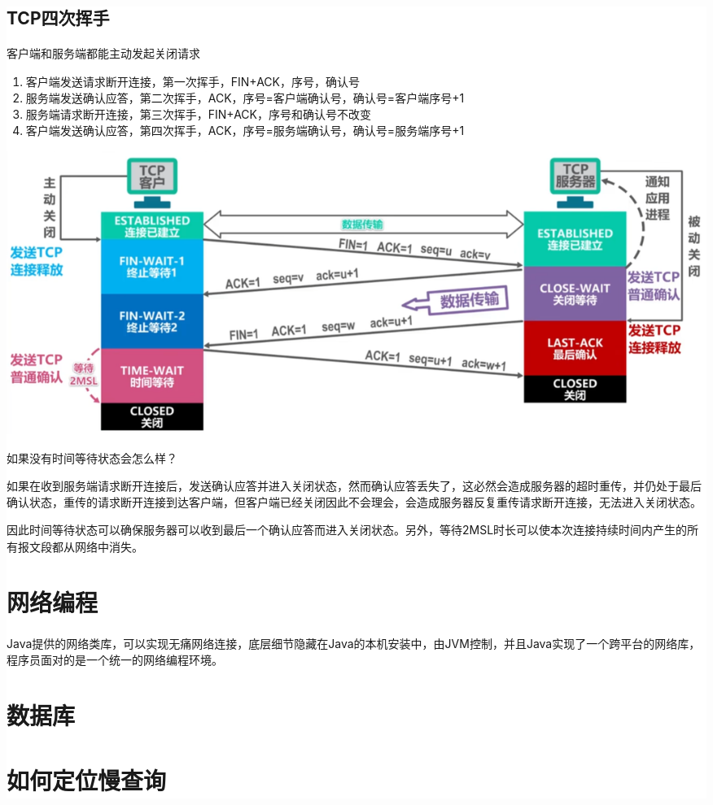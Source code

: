 



## TCP四次挥手

客户端和服务端都能主动发起关闭请求
1. 客户端发送请求断开连接，第一次挥手，FIN+ACK，序号，确认号
2. 服务端发送确认应答，第二次挥手，ACK，序号=客户端确认号，确认号=客户端序号+1
3. 服务端请求断开连接，第三次挥手，FIN+ACK，序号和确认号不改变
4. 客户端发送确认应答，第四次挥手，ACK，序号=服务端确认号，确认号=服务端序号+1

![image-20240308124527459](.\images\image-20240308124527459.png)

如果没有时间等待状态会怎么样？

如果在收到服务端请求断开连接后，发送确认应答并进入关闭状态，然而确认应答丢失了，这必然会造成服务器的超时重传，并仍处于最后确认状态，重传的请求断开连接到达客户端，但客户端已经关闭因此不会理会，会造成服务器反复重传请求断开连接，无法进入关闭状态。

因此时间等待状态可以确保服务器可以收到最后一个确认应答而进入关闭状态。另外，等待2MSL时长可以使本次连接持续时间内产生的所有报文段都从网络中消失。

# 网络编程

Java提供的网络类库，可以实现无痛网络连接，底层细节隐藏在Java的本机安装中，由JVM控制，并且Java实现了一个跨平台的网络库，程序员面对的是一个统一的网络编程环境。









# 数据库

# 如何定位慢查询
